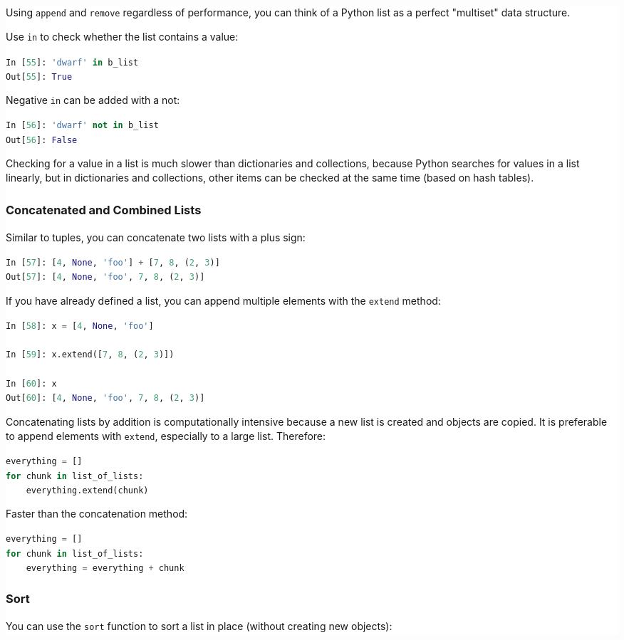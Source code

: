 Using ` append ` and ` remove ` regardless of performance, you can think of a Python list as a perfect "multiset" data structure. 

Use ` in ` to check whether the list contains a value: 

```python
In [55]: 'dwarf' in b_list
Out[55]: True
```

Negative ` in ` can be added with a not:

```python
In [56]: 'dwarf' not in b_list
Out[56]: False
```

Checking for a value in a list is much slower than dictionaries and collections, because Python searches for values in a list linearly, but in dictionaries and collections, other items can be checked at the same time (based on hash tables).

### Concatenated and Combined Lists
Similar to tuples, you can concatenate two lists with a plus sign:

```python
In [57]: [4, None, 'foo'] + [7, 8, (2, 3)]
Out[57]: [4, None, 'foo', 7, 8, (2, 3)]
```

If you have already defined a list, you can append multiple elements with the ` extend ` method:

```python
In [58]: x = [4, None, 'foo']

In [59]: x.extend([7, 8, (2, 3)])

In [60]: x
Out[60]: [4, None, 'foo', 7, 8, (2, 3)]
```

Concatenating lists by addition is computationally intensive because a new list is created and objects are copied. It is preferable to append elements with ` extend `, especially to a large list. Therefore:

```python
everything = []
for chunk in list_of_lists:
    everything.extend(chunk)
```

Faster than the concatenation method:

```python
everything = []
for chunk in list_of_lists:
    everything = everything + chunk
```

### Sort
You can use the ` sort ` function to sort a list in place (without creating new objects):
